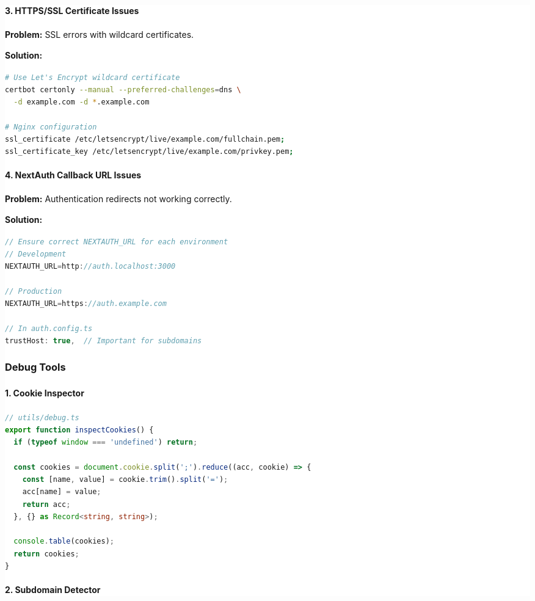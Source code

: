 #### 3. HTTPS/SSL Certificate Issues

**Problem:** SSL errors with wildcard certificates.

**Solution:**
```bash
# Use Let's Encrypt wildcard certificate
certbot certonly --manual --preferred-challenges=dns \
  -d example.com -d *.example.com

# Nginx configuration
ssl_certificate /etc/letsencrypt/live/example.com/fullchain.pem;
ssl_certificate_key /etc/letsencrypt/live/example.com/privkey.pem;
```

#### 4. NextAuth Callback URL Issues

**Problem:** Authentication redirects not working correctly.

**Solution:**
```typescript
// Ensure correct NEXTAUTH_URL for each environment
// Development
NEXTAUTH_URL=http://auth.localhost:3000

// Production
NEXTAUTH_URL=https://auth.example.com

// In auth.config.ts
trustHost: true,  // Important for subdomains
```

### Debug Tools

#### 1. Cookie Inspector

```typescript
// utils/debug.ts
export function inspectCookies() {
  if (typeof window === 'undefined') return;
  
  const cookies = document.cookie.split(';').reduce((acc, cookie) => {
    const [name, value] = cookie.trim().split('=');
    acc[name] = value;
    return acc;
  }, {} as Record<string, string>);
  
  console.table(cookies);
  return cookies;
}
```

#### 2. Subdomain Detector
